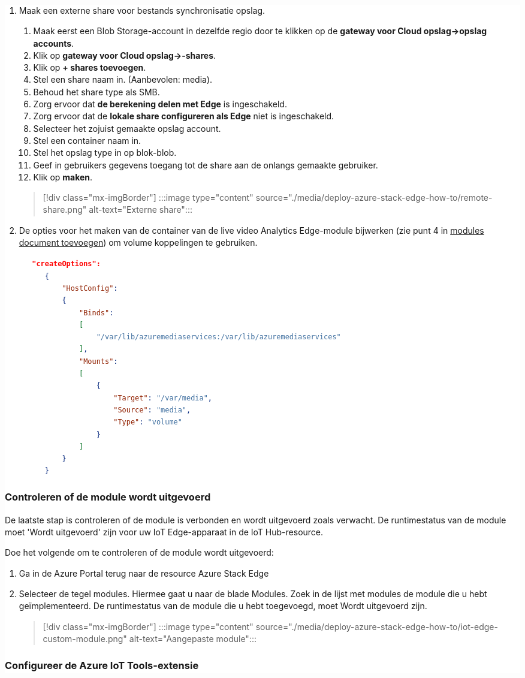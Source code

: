 1. Maak een externe share voor bestands synchronisatie opslag.

    1. Maak eerst een Blob Storage-account in dezelfde regio door te klikken op de **gateway voor Cloud opslag->opslag accounts**.
    1. Klik op **gateway voor Cloud opslag->-shares**.
    1. Klik op **+ shares toevoegen**.
    1. Stel een share naam in. (Aanbevolen: media).
    1. Behoud het share type als SMB.
    1. Zorg ervoor dat **de berekening delen met Edge** is ingeschakeld.
    1. Zorg ervoor dat de **lokale share configureren als Edge** niet is ingeschakeld.
    1. Selecteer het zojuist gemaakte opslag account.
    1. Stel een container naam in.
    1. Stel het opslag type in op blok-blob.
    1. Geef in gebruikers gegevens toegang tot de share aan de onlangs gemaakte gebruiker.
    1. Klik op **maken**.    
    
    > [!div class="mx-imgBorder"]
    > :::image type="content" source="./media/deploy-azure-stack-edge-how-to/remote-share.png" alt-text="Externe share":::
    
    
1. De opties voor het maken van de container van de live video Analytics Edge-module bijwerken (zie punt 4 in [modules document toevoegen](deploy-iot-edge-device.md#add-modules)) om volume koppelingen te gebruiken.

   ```json
      "createOptions": 
         {
             "HostConfig": 
             {
                 "Binds": 
                 [
                     "/var/lib/azuremediaservices:/var/lib/azuremediaservices"
                 ],
                 "Mounts": 
                 [
                     {
                         "Target": "/var/media",
                         "Source": "media",
                         "Type": "volume"
                     }
                 ]
             }
         }
    ```

### <a name="verify-that-the-module-is-running"></a>Controleren of de module wordt uitgevoerd

De laatste stap is controleren of de module is verbonden en wordt uitgevoerd zoals verwacht. De runtimestatus van de module moet 'Wordt uitgevoerd' zijn voor uw IoT Edge-apparaat in de IoT Hub-resource.

Doe het volgende om te controleren of de module wordt uitgevoerd:

1. Ga in de Azure Portal terug naar de resource Azure Stack Edge
1. Selecteer de tegel modules. Hiermee gaat u naar de blade Modules. Zoek in de lijst met modules de module die u hebt geïmplementeerd. De runtimestatus van de module die u hebt toegevoegd, moet Wordt uitgevoerd zijn.

    > [!div class="mx-imgBorder"]
    > :::image type="content" source="./media/deploy-azure-stack-edge-how-to/iot-edge-custom-module.png" alt-text="Aangepaste module":::

### <a name="configure-the-azure-iot-tools-extension"></a>Configureer de Azure IoT Tools-extensie

   ```